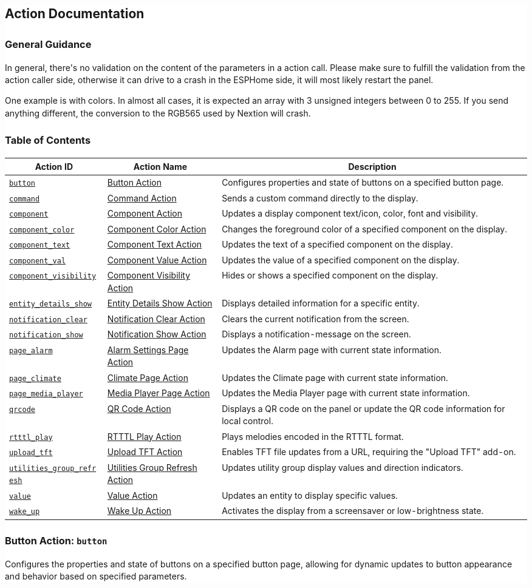 ## Action Documentation

### General Guidance
In general, there's no validation on the content of the parameters in a action call.
Please make sure to fulfill the validation from the action caller side, otherwise it can drive to a crash in the ESPHome side, it will most likely restart the panel.

One example is with colors. In almost all cases, it is expected an array with 3 unsigned integers between 0 to 255.
If you send anything different, the conversion to the RGB565 used by Nextion will crash.

### Table of Contents

| Action ID | Action Name | Description |
|------------|--------------|-------------|
| [`button`](#button-action-button) | [Button Action](#button-action-button) | Configures properties and state of buttons on a specified button page. |
| [`command`](#command-action-command) | [Command Action](#command-action-command) | Sends a custom command directly to the display. |
| [`component`](#component-action-component) | [Component Action](#component-action-component) | Updates a display component text/icon, color, font and visibility. |
| [`component_color`](#component-color-action-component_color) | [Component Color Action](#component-color-action-component_color) | Changes the foreground color of a specified component on the display. |
| [`component_text`](#component-text-action-component_text) | [Component Text Action](#component-text-action-component_text) | Updates the text of a specified component on the display. |
| [`component_val`](#component-value-action-component_val) | [Component Value Action](#component-value-action-component_val) | Updates the value of a specified component on the display. |
| [`component_visibility`](#component-visibility-action-component_visibility) | [Component Visibility Action](#component-visibility-action-component_visibility) | Hides or shows a specified component on the display. |
| [`entity_details_show`](#entity-details-show-action-entity_details_show) | [Entity Details Show Action](#entity-details-show-action-entity_details_show) | Displays detailed information for a specific entity. |
| [`notification_clear`](#notification-clear-action-notification_clear) | [Notification Clear Action](#notification-clear-action-notification_clear) | Clears the current notification from the screen. |
| [`notification_show`](#notification-show-action-notification_show) | [Notification Show Action](#notification-show-action-notification_show) | Displays a notification-message on the screen. |
| [`page_alarm`](#alarm-settings-page-action-page_alarm) | [Alarm Settings Page Action](#alarm-settings-page-action-page_alarm) | Updates the Alarm page with current state information. |
| [`page_climate`](#climate-page-action-page_climate) | [Climate Page Action](#climate-page-action-page_climate) | Updates the Climate page with current state information. |
| [`page_media_player`](#media-player-page-action-page_media_player) | [Media Player Page Action](#media-player-page-action-page_media_player) | Updates the Media Player page with current state information. |
| [`qrcode`](#qr-code-action-qrcode) | [QR Code Action](#qr-code-action-qrcode) | Displays a QR code on the panel or update the QR code information for local control. |
| [`rtttl_play`](#rtttl-play-action-rtttl_play) | [RTTTL Play Action](#rtttl-play-action-rtttl_play) | Plays melodies encoded in the RTTTL format. |
| [`upload_tft`](#tft-file-update-action-upload_tft) | [Upload TFT Action](#tft-file-update-action-upload_tft) | Enables TFT file updates from a URL, requiring the "Upload TFT" add-on. |
| [`utilities_group_refresh`](#utilities-group-refresh-action-utilities_group_refresh) | [Utilities Group Refresh Action](#utilities-group-refresh-action-utilities_group_refresh) | Updates utility group display values and direction indicators. |
| [`value`](#value-action-value) | [Value Action](#value-action-value) | Updates an entity to display specific values. |
| [`wake_up`](#wake-up-action-wake_up) | [Wake Up Action](#wake-up-action-wake_up) | Activates the display from a screensaver or low-brightness state. |


### Button Action: `button`
Configures the properties and state of buttons on a specified button page, allowing for dynamic updates to button appearance and behavior based on specified parameters.
